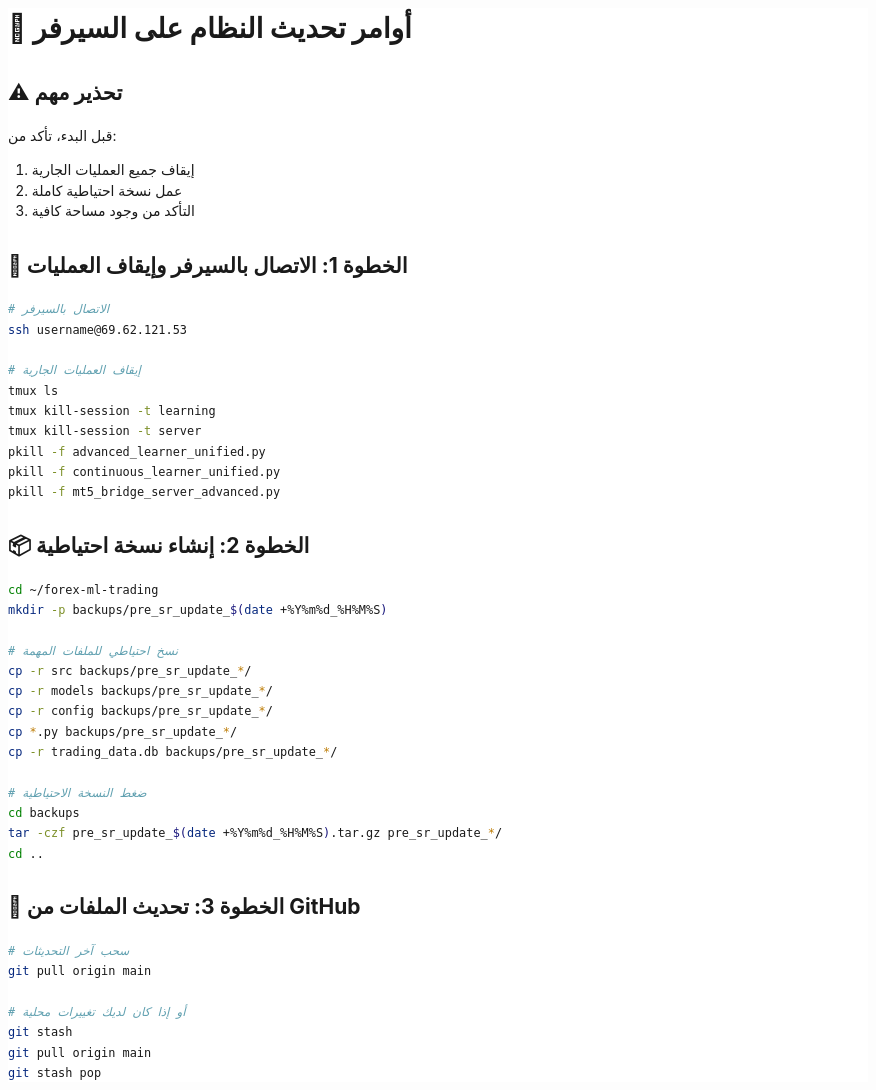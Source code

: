 # 🚀 أوامر تحديث النظام على السيرفر

## ⚠️ تحذير مهم
قبل البدء، تأكد من:
1. إيقاف جميع العمليات الجارية
2. عمل نسخة احتياطية كاملة
3. التأكد من وجود مساحة كافية

## 📝 الخطوة 1: الاتصال بالسيرفر وإيقاف العمليات

```bash
# الاتصال بالسيرفر
ssh username@69.62.121.53

# إيقاف العمليات الجارية
tmux ls
tmux kill-session -t learning
tmux kill-session -t server
pkill -f advanced_learner_unified.py
pkill -f continuous_learner_unified.py
pkill -f mt5_bridge_server_advanced.py
```

## 📦 الخطوة 2: إنشاء نسخة احتياطية

```bash
cd ~/forex-ml-trading
mkdir -p backups/pre_sr_update_$(date +%Y%m%d_%H%M%S)

# نسخ احتياطي للملفات المهمة
cp -r src backups/pre_sr_update_*/
cp -r models backups/pre_sr_update_*/
cp -r config backups/pre_sr_update_*/
cp *.py backups/pre_sr_update_*/
cp -r trading_data.db backups/pre_sr_update_*/

# ضغط النسخة الاحتياطية
cd backups
tar -czf pre_sr_update_$(date +%Y%m%d_%H%M%S).tar.gz pre_sr_update_*/
cd ..
```

## 🔄 الخطوة 3: تحديث الملفات من GitHub

```bash
# سحب آخر التحديثات
git pull origin main

# أو إذا كان لديك تغييرات محلية
git stash
git pull origin main
git stash pop
```
